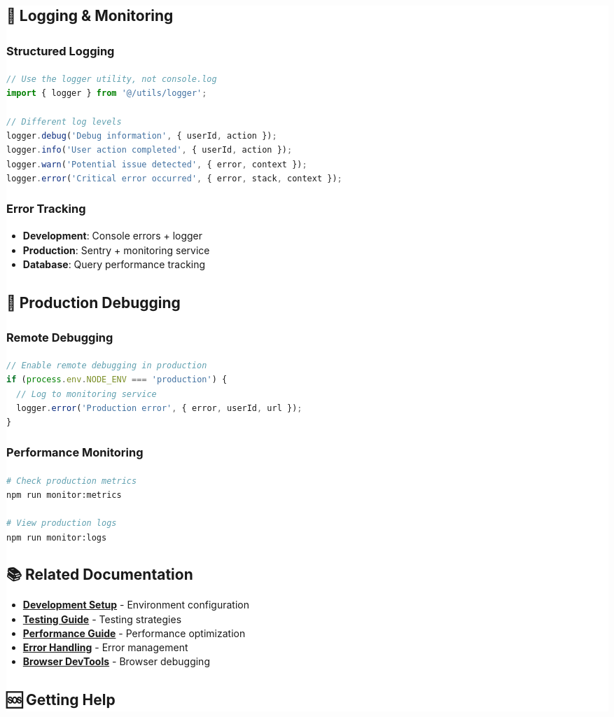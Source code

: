 ## 📝 Logging & Monitoring

### Structured Logging
```typescript
// Use the logger utility, not console.log
import { logger } from '@/utils/logger';

// Different log levels
logger.debug('Debug information', { userId, action });
logger.info('User action completed', { userId, action });
logger.warn('Potential issue detected', { error, context });
logger.error('Critical error occurred', { error, stack, context });
```

### Error Tracking
- **Development**: Console errors + logger
- **Production**: Sentry + monitoring service
- **Database**: Query performance tracking

## 🚨 Production Debugging

### Remote Debugging
```typescript
// Enable remote debugging in production
if (process.env.NODE_ENV === 'production') {
  // Log to monitoring service
  logger.error('Production error', { error, userId, url });
}
```

### Performance Monitoring
```bash
# Check production metrics
npm run monitor:metrics

# View production logs
npm run monitor:logs
```

## 📚 Related Documentation

- **[Development Setup](./SETUP.md)** - Environment configuration
- **[Testing Guide](../testing/README.md)** - Testing strategies
- **[Performance Guide](./performance-debugging.md)** - Performance optimization
- **[Error Handling](./error-handling.md)** - Error management
- **[Browser DevTools](./devtools.md)** - Browser debugging

## 🆘 Getting Help
